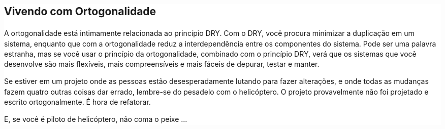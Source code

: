 ## Vivendo com Ortogonalidade

A ortogonalidade está intimamente relacionada ao princípio DRY. Com o DRY, você procura minimizar a duplicação em um sistema, enquanto que com a ortogonalidade reduz a interdependência entre os componentes do sistema. Pode ser uma palavra estranha, mas se você usar o princípio da ortogonalidade, combinado com o princípio DRY, verá que os sistemas que você desenvolve são mais flexíveis, mais compreensíveis e mais fáceis de depurar, testar e manter.

Se estiver em um projeto onde as pessoas estão desesperadamente lutando para fazer alterações, e onde todas as mudanças fazem quatro outras coisas dar errado, lembre-se do pesadelo com o helicóptero. O projeto provavelmente não foi projetado e escrito ortogonalmente. É hora de refatorar.

E, se você é piloto de helicóptero, não coma o peixe ...
